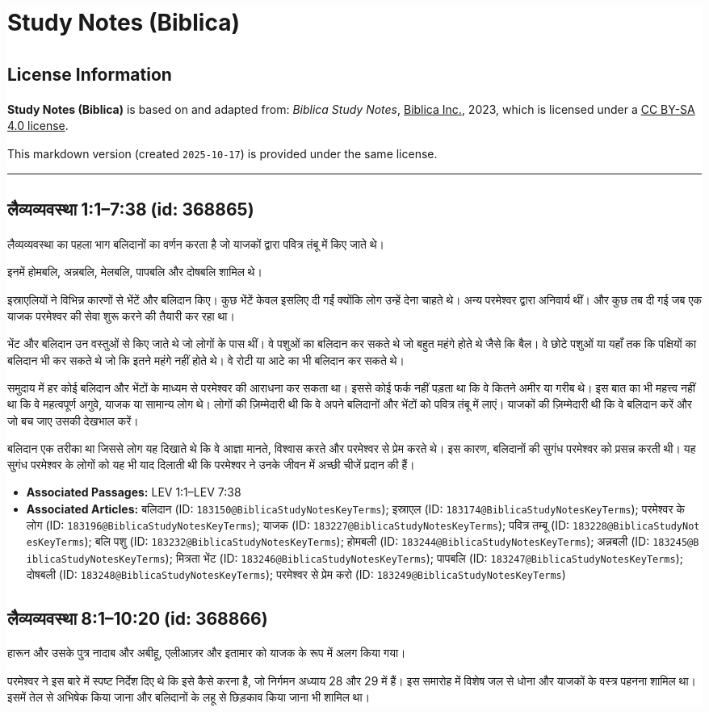 # Study Notes (Biblica)

## License Information

**Study Notes (Biblica)** is based on and adapted from: _Biblica Study Notes_, [Biblica Inc.](https://www.biblica.com/), 2023, which is licensed under a [CC BY-SA 4.0 license](https://creativecommons.org/licenses/by-sa/4.0/legalcode.en).

This markdown version (created `2025-10-17`) is provided under the same license.



--------------------------------

## लैव्यव्यवस्था 1:1–7:38 (id: 368865)

लैव्यव्यवस्था का पहला भाग बलिदानों का वर्णन करता है जो याजकों द्वारा पवित्र तंबू में किए जाते थे।

इनमें होमबलि, अन्नबलि, मेलबलि, पापबलि और दोषबलि शामिल थे।

इस्राएलियों ने विभिन्न कारणों से भेंटें और बलिदान किए। कुछ भेंटें केवल इसलिए दी गईं क्योंकि लोग उन्हें देना चाहते थे। अन्य परमेश्वर द्वारा अनिवार्य थीं। और कुछ तब दी गई जब एक याजक परमेश्वर की सेवा शुरू करने की तैयारी कर रहा था।

भेंट और बलिदान उन वस्तुओं से किए जाते थे जो लोगों के पास थीं। वे पशुओं का बलिदान कर सकते थे जो बहुत महंगे होते थे जैसे कि बैल। वे छोटे पशुओं या यहाँ तक कि पक्षियों का बलिदान भी कर सकते थे जो कि इतने महंगे नहीं होते थे। वे रोटी या आटे का भी बलिदान कर सकते थे।

समुदाय में हर कोई बलिदान और भेंटों के माध्यम से परमेश्वर की आराधना कर सकता था। इससे कोई फर्क नहीं पड़ता था कि वे कितने अमीर या गरीब थे। इस बात का भी महत्त्व नहीं था कि वे महत्वपूर्ण अगुवे, याजक या सामान्य लोग थे। लोगों की ज़िम्मेदारी थी कि वे अपने बलिदानों और भेंटों को पवित्र तंबू में लाएं। याजकों की ज़िम्मेदारी थी कि वे बलिदान करें और जो बच जाए उसकी देखभाल करें।

बलिदान एक तरीका था जिससे लोग यह दिखाते थे कि वे आज्ञा मानते, विश्वास करते और परमेश्वर से प्रेम करते थे। इस कारण, बलिदानों की सुगंध परमेश्वर को प्रसन्न करती थी। यह सुगंध परमेश्वर के लोगों को यह भी याद दिलाती थी कि परमेश्वर ने उनके जीवन में अच्छी चीजें प्रदान की हैं।

* **Associated Passages:** LEV 1:1–LEV 7:38
* **Associated Articles:** बलिदान (ID: `183150@BiblicaStudyNotesKeyTerms`); इस्राएल  (ID: `183174@BiblicaStudyNotesKeyTerms`); परमेश्वर के लोग  (ID: `183196@BiblicaStudyNotesKeyTerms`); याजक (ID: `183227@BiblicaStudyNotesKeyTerms`); पवित्र तम्बू (ID: `183228@BiblicaStudyNotesKeyTerms`); बलि पशु (ID: `183232@BiblicaStudyNotesKeyTerms`); होमबली (ID: `183244@BiblicaStudyNotesKeyTerms`); अन्नबली (ID: `183245@BiblicaStudyNotesKeyTerms`); मित्रता भेंट  (ID: `183246@BiblicaStudyNotesKeyTerms`); पापबलि (ID: `183247@BiblicaStudyNotesKeyTerms`); दोषबली  (ID: `183248@BiblicaStudyNotesKeyTerms`); परमेश्वर से प्रेम करो (ID: `183249@BiblicaStudyNotesKeyTerms`)

## लैव्यव्यवस्था 8:1–10:20 (id: 368866)

हारून और उसके पुत्र नादाब और अबीहू, एलीआज़र और इतामार को याजक के रूप में अलग किया गया।

परमेश्वर ने इस बारे में स्पष्ट निर्देश दिए थे कि इसे कैसे करना है, जो निर्गमन अध्याय 28 और 29 में हैं। इस समारोह में विशेष जल से धोना और याजकों के वस्त्र पहनना शामिल था। इसमें तेल से अभिषेक किया जाना और बलिदानों के लहू से छिड़काव किया जाना भी शामिल था।
